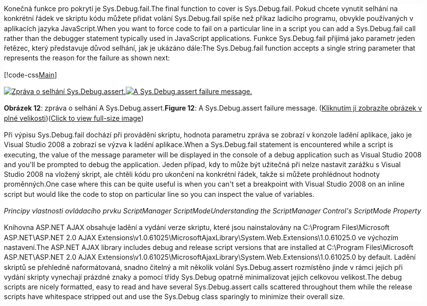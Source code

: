 <span data-ttu-id="7c3c2-358">Konečná funkce pro pokrytí je Sys.Debug.fail.</span><span class="sxs-lookup"><span data-stu-id="7c3c2-358">The final function to cover is Sys.Debug.fail.</span></span> <span data-ttu-id="7c3c2-359">Pokud chcete vynutit selhání na konkrétní řádek ve skriptu kódu můžete přidat volání Sys.Debug.fail spíše než příkaz ladicího programu, obvykle používaných v aplikacích jazyka JavaScript.</span><span class="sxs-lookup"><span data-stu-id="7c3c2-359">When you want to force code to fail on a particular line in a script you can add a Sys.Debug.fail call rather than the debugger statement typically used in JavaScript applications.</span></span> <span data-ttu-id="7c3c2-360">Funkce Sys.Debug.fail přijímá jako parametr jeden řetězec, který představuje důvod selhání, jak je ukázáno dále:</span><span class="sxs-lookup"><span data-stu-id="7c3c2-360">The Sys.Debug.fail function accepts a single string parameter that represents the reason for the failure as shown next:</span></span>


[!code-css[Main](understanding-asp-net-ajax-debugging-capabilities/samples/sample10.css)]


<span data-ttu-id="7c3c2-361">[![Zpráva o selhání Sys.Debug.assert.](understanding-asp-net-ajax-debugging-capabilities/_static/image35.png)](understanding-asp-net-ajax-debugging-capabilities/_static/image34.png)</span><span class="sxs-lookup"><span data-stu-id="7c3c2-361">[![A Sys.Debug.assert failure message.](understanding-asp-net-ajax-debugging-capabilities/_static/image35.png)](understanding-asp-net-ajax-debugging-capabilities/_static/image34.png)</span></span>

<span data-ttu-id="7c3c2-362">**Obrázek 12**: zpráva o selhání A Sys.Debug.assert.</span><span class="sxs-lookup"><span data-stu-id="7c3c2-362">**Figure 12**: A Sys.Debug.assert failure message.</span></span>  <span data-ttu-id="7c3c2-363">([Kliknutím ji zobrazíte obrázek v plné velikosti](understanding-asp-net-ajax-debugging-capabilities/_static/image36.png))</span><span class="sxs-lookup"><span data-stu-id="7c3c2-363">([Click to view full-size image](understanding-asp-net-ajax-debugging-capabilities/_static/image36.png))</span></span>


<span data-ttu-id="7c3c2-364">Při výpisu Sys.Debug.fail dochází při provádění skriptu, hodnota parametru zpráva se zobrazí v konzole ladění aplikace, jako je Visual Studio 2008 a zobrazí se výzva k ladění aplikace.</span><span class="sxs-lookup"><span data-stu-id="7c3c2-364">When a Sys.Debug.fail statement is encountered while a script is executing, the value of the message parameter will be displayed in the console of a debug application such as Visual Studio 2008 and you'll be prompted to debug the application.</span></span> <span data-ttu-id="7c3c2-365">Jeden případ, kdy to může být užitečná při nelze nastavit zarážku s Visual Studio 2008 na vložený skript, ale chtěli kódu pro ukončení na konkrétní řádek, takže si můžete prohlédnout hodnoty proměnných.</span><span class="sxs-lookup"><span data-stu-id="7c3c2-365">One case where this can be quite useful is when you can't set a breakpoint with Visual Studio 2008 on an inline script but would like the code to stop on particular line so you can inspect the value of variables.</span></span>

<span data-ttu-id="7c3c2-366">*Principy vlastnosti ovládacího prvku ScriptManager ScriptMode*</span><span class="sxs-lookup"><span data-stu-id="7c3c2-366">*Understanding the ScriptManager Control's ScriptMode Property*</span></span>

<span data-ttu-id="7c3c2-367">Knihovna ASP.NET AJAX obsahuje ladění a vydání verze skriptu, které jsou nainstalovány na C:\Program Files\Microsoft ASP.NET\ASP.NET 2.0 AJAX Extensions\v1.0.61025\MicrosoftAjaxLibrary\System.Web.Extensions\1.0.61025.0 ve výchozím nastavení.</span><span class="sxs-lookup"><span data-stu-id="7c3c2-367">The ASP.NET AJAX library includes debug and release script versions that are installed at C:\Program Files\Microsoft ASP.NET\ASP.NET 2.0 AJAX Extensions\v1.0.61025\MicrosoftAjaxLibrary\System.Web.Extensions\1.0.61025.0 by default.</span></span> <span data-ttu-id="7c3c2-368">Ladění skriptů se přehledně naformátovaná, snadno čitelný a mít několik volání Sys.Debug.assert rozmístěno jinde v rámci jejich při vydání skripty vynechají prázdné znaky a pomocí třídy Sys.Debug opatrně minimalizovat jejich celkovou velikost.</span><span class="sxs-lookup"><span data-stu-id="7c3c2-368">The debug scripts are nicely formatted, easy to read and have several Sys.Debug.assert calls scattered throughout them while the release scripts have whitespace stripped out and use the Sys.Debug class sparingly to minimize their overall size.</span></span>
